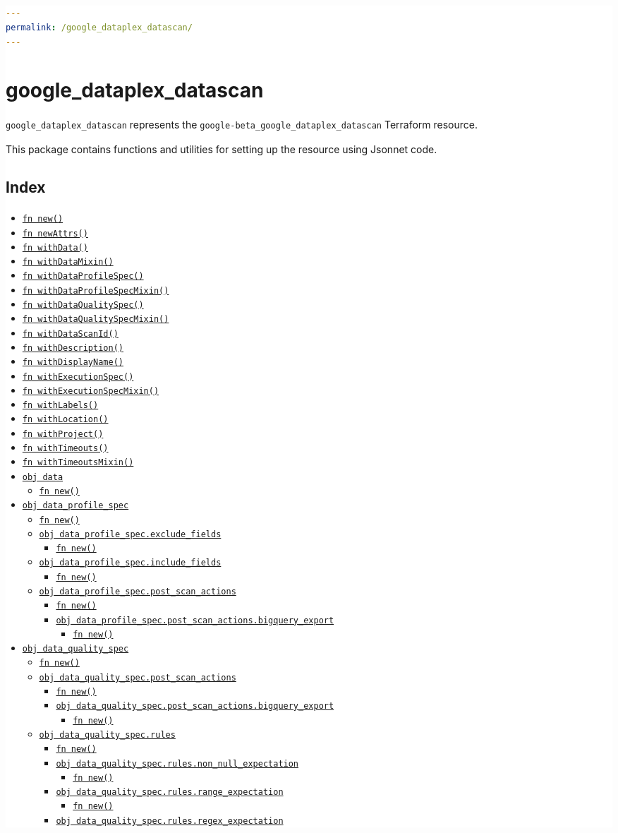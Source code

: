 ```yaml
---
permalink: /google_dataplex_datascan/
---
```


# google_dataplex_datascan

`google_dataplex_datascan` represents the `google-beta_google_dataplex_datascan` Terraform resource.



This package contains functions and utilities for setting up the resource using Jsonnet code.


## Index

* [`fn new()`](#fn-new)
* [`fn newAttrs()`](#fn-newattrs)
* [`fn withData()`](#fn-withdata)
* [`fn withDataMixin()`](#fn-withdatamixin)
* [`fn withDataProfileSpec()`](#fn-withdataprofilespec)
* [`fn withDataProfileSpecMixin()`](#fn-withdataprofilespecmixin)
* [`fn withDataQualitySpec()`](#fn-withdataqualityspec)
* [`fn withDataQualitySpecMixin()`](#fn-withdataqualityspecmixin)
* [`fn withDataScanId()`](#fn-withdatascanid)
* [`fn withDescription()`](#fn-withdescription)
* [`fn withDisplayName()`](#fn-withdisplayname)
* [`fn withExecutionSpec()`](#fn-withexecutionspec)
* [`fn withExecutionSpecMixin()`](#fn-withexecutionspecmixin)
* [`fn withLabels()`](#fn-withlabels)
* [`fn withLocation()`](#fn-withlocation)
* [`fn withProject()`](#fn-withproject)
* [`fn withTimeouts()`](#fn-withtimeouts)
* [`fn withTimeoutsMixin()`](#fn-withtimeoutsmixin)
* [`obj data`](#obj-data)
  * [`fn new()`](#fn-datanew)
* [`obj data_profile_spec`](#obj-data_profile_spec)
  * [`fn new()`](#fn-data_profile_specnew)
  * [`obj data_profile_spec.exclude_fields`](#obj-data_profile_specexclude_fields)
    * [`fn new()`](#fn-data_profile_specexclude_fieldsnew)
  * [`obj data_profile_spec.include_fields`](#obj-data_profile_specinclude_fields)
    * [`fn new()`](#fn-data_profile_specinclude_fieldsnew)
  * [`obj data_profile_spec.post_scan_actions`](#obj-data_profile_specpost_scan_actions)
    * [`fn new()`](#fn-data_profile_specpost_scan_actionsnew)
    * [`obj data_profile_spec.post_scan_actions.bigquery_export`](#obj-data_profile_specpost_scan_actionsbigquery_export)
      * [`fn new()`](#fn-data_profile_specpost_scan_actionsbigquery_exportnew)
* [`obj data_quality_spec`](#obj-data_quality_spec)
  * [`fn new()`](#fn-data_quality_specnew)
  * [`obj data_quality_spec.post_scan_actions`](#obj-data_quality_specpost_scan_actions)
    * [`fn new()`](#fn-data_quality_specpost_scan_actionsnew)
    * [`obj data_quality_spec.post_scan_actions.bigquery_export`](#obj-data_quality_specpost_scan_actionsbigquery_export)
      * [`fn new()`](#fn-data_quality_specpost_scan_actionsbigquery_exportnew)
  * [`obj data_quality_spec.rules`](#obj-data_quality_specrules)
    * [`fn new()`](#fn-data_quality_specrulesnew)
    * [`obj data_quality_spec.rules.non_null_expectation`](#obj-data_quality_specrulesnon_null_expectation)
      * [`fn new()`](#fn-data_quality_specrulesnon_null_expectationnew)
    * [`obj data_quality_spec.rules.range_expectation`](#obj-data_quality_specrulesrange_expectation)
      * [`fn new()`](#fn-data_quality_specrulesrange_expectationnew)
    * [`obj data_quality_spec.rules.regex_expectation`](#obj-data_quality_specrulesregex_expectation)